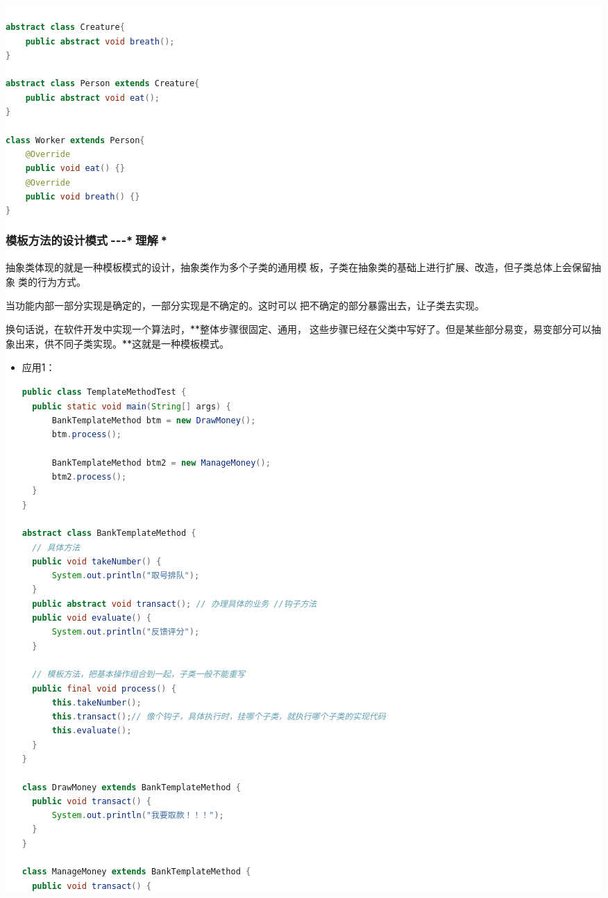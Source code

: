 ~~~Java

abstract class Creature{
	public abstract void breath();
}

abstract class Person extends Creature{
    public abstract void eat();
}

class Worker extends Person{
	@Override
	public void eat() {}
	@Override
	public void breath() {}	
}
~~~



### 模板方法的设计模式 ---* 理解 *

抽象类体现的就是一种模板模式的设计，抽象类作为多个子类的通用模 板，子类在抽象类的基础上进行扩展、改造，但子类总体上会保留抽象 类的行为方式。

 当功能内部一部分实现是确定的，一部分实现是不确定的。这时可以 把不确定的部分暴露出去，让子类去实现。

换句话说，在软件开发中实现一个算法时，**整体步骤很固定、通用， 这些步骤已经在父类中写好了。但是某些部分易变，易变部分可以抽 象出来，供不同子类实现。**这就是一种模板模式。

* 应用1：

  ~~~java
  public class TemplateMethodTest {
  	public static void main(String[] args) {
  		BankTemplateMethod btm = new DrawMoney();
  		btm.process();
  
  		BankTemplateMethod btm2 = new ManageMoney();
  		btm2.process();
  	}
  }
  
  abstract class BankTemplateMethod {
  	// 具体方法
  	public void takeNumber() {
  		System.out.println("取号排队");
  	}
  	public abstract void transact(); // 办理具体的业务 //钩子方法
  	public void evaluate() {
  		System.out.println("反馈评分");
  	}
  
  	// 模板方法，把基本操作组合到一起，子类一般不能重写
  	public final void process() {
  		this.takeNumber();
  		this.transact();// 像个钩子，具体执行时，挂哪个子类，就执行哪个子类的实现代码
  		this.evaluate();
  	}
  }
  
  class DrawMoney extends BankTemplateMethod {
  	public void transact() {
  		System.out.println("我要取款！！！");
  	}
  }
  
  class ManageMoney extends BankTemplateMethod {
  	public void transact() {
  ~~~